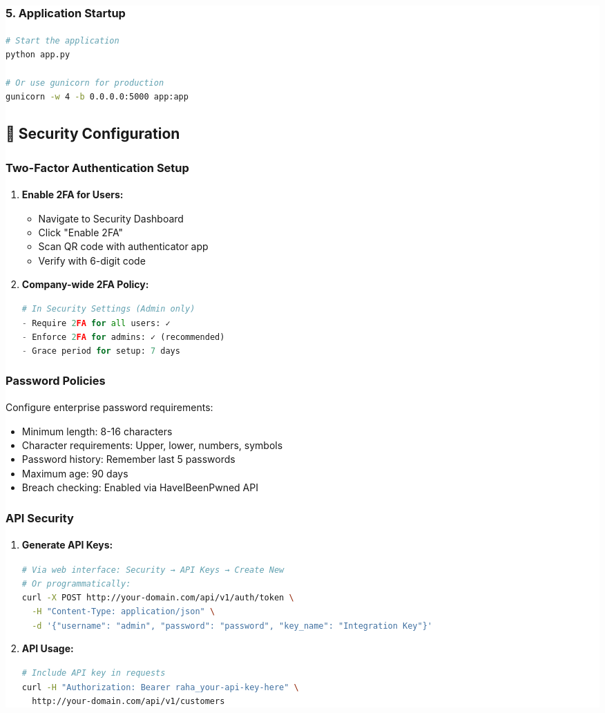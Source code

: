 ### 5. **Application Startup**

```bash
# Start the application
python app.py

# Or use gunicorn for production
gunicorn -w 4 -b 0.0.0.0:5000 app:app
```

## 🔐 Security Configuration

### **Two-Factor Authentication Setup**

1. **Enable 2FA for Users:**
   - Navigate to Security Dashboard
   - Click "Enable 2FA"
   - Scan QR code with authenticator app
   - Verify with 6-digit code

2. **Company-wide 2FA Policy:**
   ```python
   # In Security Settings (Admin only)
   - Require 2FA for all users: ✓
   - Enforce 2FA for admins: ✓ (recommended)
   - Grace period for setup: 7 days
   ```

### **Password Policies**

Configure enterprise password requirements:
- Minimum length: 8-16 characters
- Character requirements: Upper, lower, numbers, symbols
- Password history: Remember last 5 passwords
- Maximum age: 90 days
- Breach checking: Enabled via HaveIBeenPwned API

### **API Security**

1. **Generate API Keys:**
   ```bash
   # Via web interface: Security → API Keys → Create New
   # Or programmatically:
   curl -X POST http://your-domain.com/api/v1/auth/token \
     -H "Content-Type: application/json" \
     -d '{"username": "admin", "password": "password", "key_name": "Integration Key"}'
   ```

2. **API Usage:**
   ```bash
   # Include API key in requests
   curl -H "Authorization: Bearer raha_your-api-key-here" \
     http://your-domain.com/api/v1/customers
   ```
